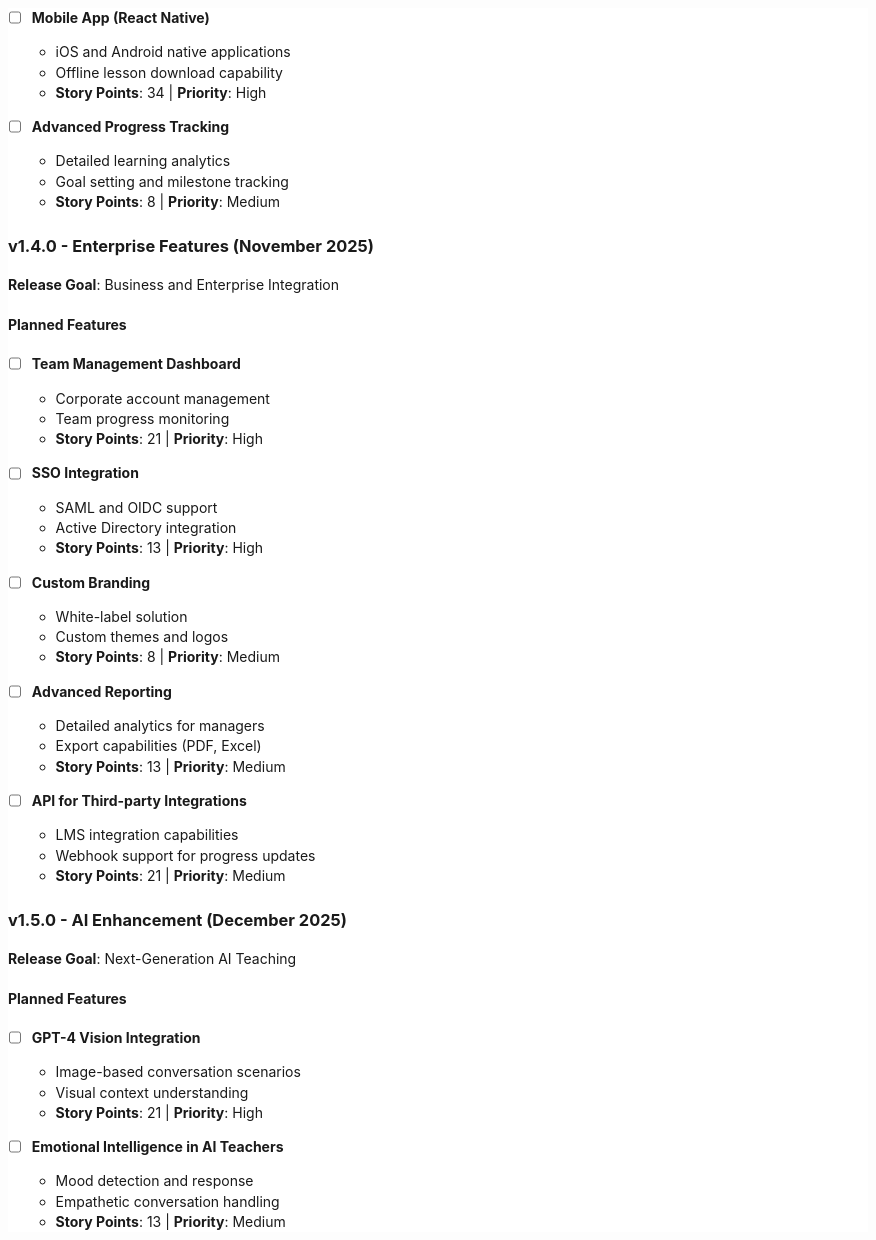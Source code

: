 - [ ] **Mobile App (React Native)**
  - iOS and Android native applications
  - Offline lesson download capability
  - **Story Points**: 34 | **Priority**: High

- [ ] **Advanced Progress Tracking**
  - Detailed learning analytics
  - Goal setting and milestone tracking
  - **Story Points**: 8 | **Priority**: Medium

### v1.4.0 - Enterprise Features (November 2025)

**Release Goal**: Business and Enterprise Integration

#### Planned Features
- [ ] **Team Management Dashboard**
  - Corporate account management
  - Team progress monitoring
  - **Story Points**: 21 | **Priority**: High

- [ ] **SSO Integration**
  - SAML and OIDC support
  - Active Directory integration
  - **Story Points**: 13 | **Priority**: High

- [ ] **Custom Branding**
  - White-label solution
  - Custom themes and logos
  - **Story Points**: 8 | **Priority**: Medium

- [ ] **Advanced Reporting**
  - Detailed analytics for managers
  - Export capabilities (PDF, Excel)
  - **Story Points**: 13 | **Priority**: Medium

- [ ] **API for Third-party Integrations**
  - LMS integration capabilities
  - Webhook support for progress updates
  - **Story Points**: 21 | **Priority**: Medium

### v1.5.0 - AI Enhancement (December 2025)

**Release Goal**: Next-Generation AI Teaching

#### Planned Features
- [ ] **GPT-4 Vision Integration**
  - Image-based conversation scenarios
  - Visual context understanding
  - **Story Points**: 21 | **Priority**: High

- [ ] **Emotional Intelligence in AI Teachers**
  - Mood detection and response
  - Empathetic conversation handling
  - **Story Points**: 13 | **Priority**: Medium

